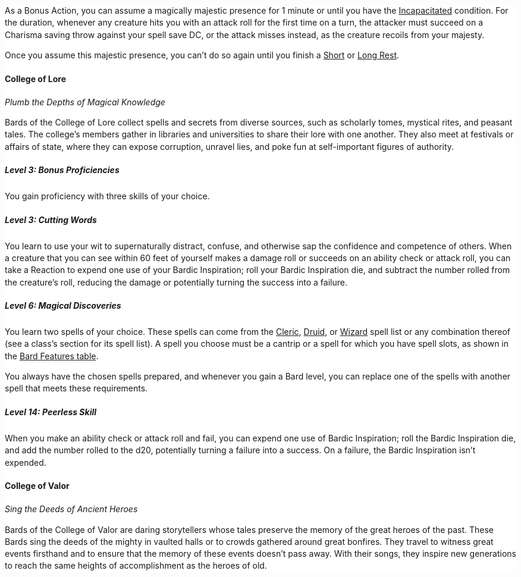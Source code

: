 As a Bonus Action, you can assume a magically majestic presence for 1 minute or until you have the [Incapacitated](/sources/dnd/free-rules/rules-glossary#IncapacitatedCondition) condition. For the duration, whenever any creature hits you with an attack roll for the first time on a turn, the attacker must succeed on a Charisma saving throw against your spell save DC, or the attack misses instead, as the creature recoils from your majesty.

Once you assume this majestic presence, you can’t do so again until you finish a [Short](/sources/dnd/free-rules/rules-glossary#ShortRest) or [Long Rest](/sources/dnd/free-rules/rules-glossary#LongRest).

#### College of Lore

*Plumb the Depths of Magical Knowledge*

Bards of the College of Lore collect spells and secrets from diverse sources, such as scholarly tomes, mystical rites, and peasant tales. The college’s members gather in libraries and universities to share their lore with one another. They also meet at festivals or affairs of state, where they can expose corruption, unravel lies, and poke fun at self-important figures of authority.

##### Level 3: Bonus Proficiencies

You gain proficiency with three skills of your choice.

##### Level 3: Cutting Words

You learn to use your wit to supernaturally distract, confuse, and otherwise sap the confidence and competence of others. When a creature that you can see within 60 feet of yourself makes a damage roll or succeeds on an ability check or attack roll, you can take a Reaction to expend one use of your Bardic Inspiration; roll your Bardic Inspiration die, and subtract the number rolled from the creature’s roll, reducing the damage or potentially turning the success into a failure.

##### Level 6: Magical Discoveries

You learn two spells of your choice. These spells can come from the [Cleric](#ClericSpellList), [Druid](#DruidSpellList), or [Wizard](https://www.dndbeyond.com/sources/dnd/phb-2024/character-classes-continued#WizardSpellList) spell list or any combination thereof (see a class’s section for its spell list). A spell you choose must be a cantrip or a spell for which you have spell slots, as shown in the [Bard Features table](#BardFeatures).

You always have the chosen spells prepared, and whenever you gain a Bard level, you can replace one of the spells with another spell that meets these requirements.

##### Level 14: Peerless Skill

When you make an ability check or attack roll and fail, you can expend one use of Bardic Inspiration; roll the Bardic Inspiration die, and add the number rolled to the d20, potentially turning a failure into a success. On a failure, the Bardic Inspiration isn’t expended.

#### College of Valor

*Sing the Deeds of Ancient Heroes*

Bards of the College of Valor are daring storytellers whose tales preserve the memory of the great heroes of the past. These Bards sing the deeds of the mighty in vaulted halls or to crowds gathered around great bonfires. They travel to witness great events firsthand and to ensure that the memory of these events doesn’t pass away. With their songs, they inspire new generations to reach the same heights of accomplishment as the heroes of old.
